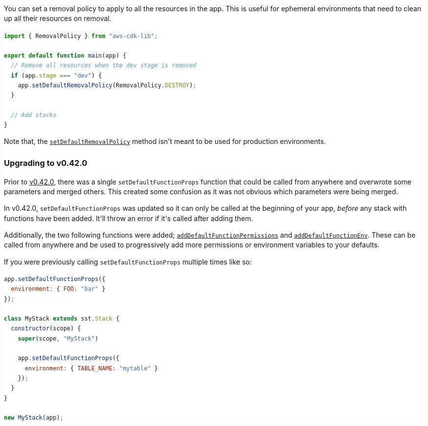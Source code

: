 You can set a removal policy to apply to all the resources in the app. This is useful for ephemeral environments that need to clean up all their resources on removal.

``` js title="stacks/index.js"
import { RemovalPolicy } from "aws-cdk-lib";

export default function main(app) {
  // Remove all resources when the dev stage is removed
  if (app.stage === "dev") {
    app.setDefaultRemovalPolicy(RemovalPolicy.DESTROY);
  }

  // Add stacks
}
```

Note that, the [`setDefaultRemovalPolicy`](#setdefaultremovalpolicy) method isn't meant to be used for production environments.

### Upgrading to v0.42.0

Prior to [v0.42.0](https://github.com/serverless-stack/sst/releases/tag/v0.42.0), there was a single `setDefaultFunctionProps` function that could be called from anywhere and overwrote some parameters and merged others. This created some confusion as it was not obvious which parameters were being merged.

In v0.42.0, `setDefaultFunctionProps` was updated so it can only be called at the beginning of your app, _before_ any stack with functions have been added. It'll throw an error if it's called after adding them.

Additionally, the two following functions were added; [`addDefaultFunctionPermissions`](#adddefaultfunctionpermissions) and [`addDefaultFunctionEnv`](#adddefaultfunctionenv). These can be called from anywhere and be used to progressively add more permissions or environment variables to your defaults.

If you were previously calling `setDefaultFunctionProps` multiple times like so:

<MultiLanguageCode>
<TabItem value="js">

```js
app.setDefaultFunctionProps({
  environment: { FOO: "bar" }
});

class MyStack extends sst.Stack {
  constructor(scope) {
    super(scope, "MyStack")

    app.setDefaultFunctionProps({
      environment: { TABLE_NAME: "mytable" }
    });
  }
}

new MyStack(app);
```

